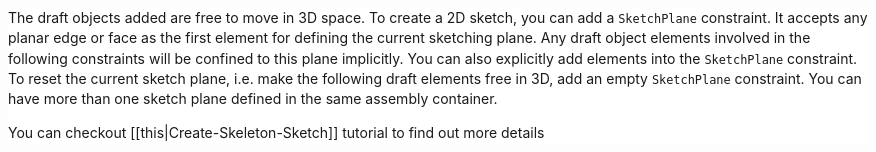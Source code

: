 The draft objects added are free to move in 3D space. To create a 2D sketch,
you can add a `SketchPlane` constraint. It accepts any planar edge or face as
the first element for defining the current sketching plane. Any draft
object elements involved in the following constraints will be confined to
this plane implicitly. You can also explicitly add elements into the 
`SketchPlane` constraint. To reset the current sketch plane, i.e. make the
following draft elements free in 3D, add an empty `SketchPlane` constraint.
You can have more than one sketch plane defined in the same assembly container.

You can checkout [[this|Create-Skeleton-Sketch]] tutorial to find out more
details


